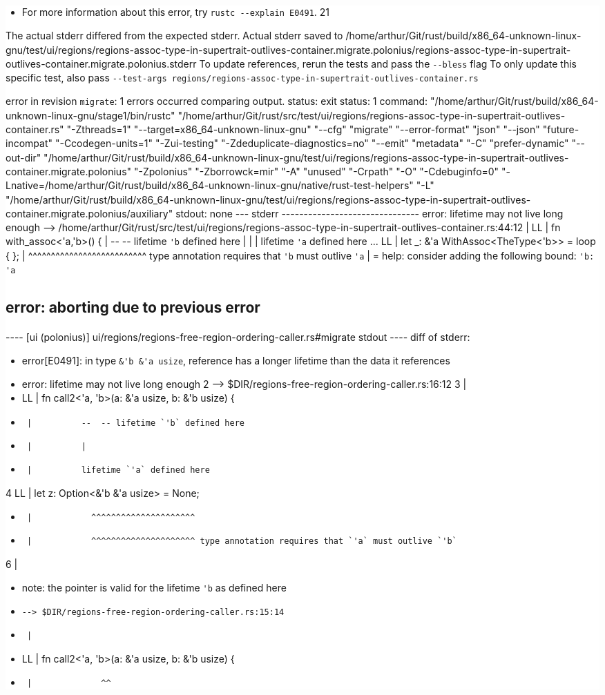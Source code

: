 -	For more information about this error, try `rustc --explain E0491`.
21	


The actual stderr differed from the expected stderr.
Actual stderr saved to /home/arthur/Git/rust/build/x86_64-unknown-linux-gnu/test/ui/regions/regions-assoc-type-in-supertrait-outlives-container.migrate.polonius/regions-assoc-type-in-supertrait-outlives-container.migrate.polonius.stderr
To update references, rerun the tests and pass the `--bless` flag
To only update this specific test, also pass `--test-args regions/regions-assoc-type-in-supertrait-outlives-container.rs`

error in revision `migrate`: 1 errors occurred comparing output.
status: exit status: 1
command: "/home/arthur/Git/rust/build/x86_64-unknown-linux-gnu/stage1/bin/rustc" "/home/arthur/Git/rust/src/test/ui/regions/regions-assoc-type-in-supertrait-outlives-container.rs" "-Zthreads=1" "--target=x86_64-unknown-linux-gnu" "--cfg" "migrate" "--error-format" "json" "--json" "future-incompat" "-Ccodegen-units=1" "-Zui-testing" "-Zdeduplicate-diagnostics=no" "--emit" "metadata" "-C" "prefer-dynamic" "--out-dir" "/home/arthur/Git/rust/build/x86_64-unknown-linux-gnu/test/ui/regions/regions-assoc-type-in-supertrait-outlives-container.migrate.polonius" "-Zpolonius" "-Zborrowck=mir" "-A" "unused" "-Crpath" "-O" "-Cdebuginfo=0" "-Lnative=/home/arthur/Git/rust/build/x86_64-unknown-linux-gnu/native/rust-test-helpers" "-L" "/home/arthur/Git/rust/build/x86_64-unknown-linux-gnu/test/ui/regions/regions-assoc-type-in-supertrait-outlives-container.migrate.polonius/auxiliary"
stdout: none
--- stderr -------------------------------
error: lifetime may not live long enough
  --> /home/arthur/Git/rust/src/test/ui/regions/regions-assoc-type-in-supertrait-outlives-container.rs:44:12
   |
LL | fn with_assoc<'a,'b>() {
   |               -- -- lifetime `'b` defined here
   |               |
   |               lifetime `'a` defined here
...
LL |     let _: &'a WithAssoc<TheType<'b>> = loop { };
   |            ^^^^^^^^^^^^^^^^^^^^^^^^^^ type annotation requires that `'b` must outlive `'a`
   |
   = help: consider adding the following bound: `'b: 'a`

error: aborting due to previous error
------------------------------------------


---- [ui (polonius)] ui/regions/regions-free-region-ordering-caller.rs#migrate stdout ----
diff of stderr:

-	error[E0491]: in type `&'b &'a usize`, reference has a longer lifetime than the data it references
+	error: lifetime may not live long enough
2	  --> $DIR/regions-free-region-ordering-caller.rs:16:12
3	   |
+	LL | fn call2<'a, 'b>(a: &'a usize, b: &'b usize) {
+	   |          --  -- lifetime `'b` defined here
+	   |          |
+	   |          lifetime `'a` defined here
4	LL |     let z: Option<&'b &'a usize> = None;
-	   |            ^^^^^^^^^^^^^^^^^^^^^
+	   |            ^^^^^^^^^^^^^^^^^^^^^ type annotation requires that `'a` must outlive `'b`
6	   |
-	note: the pointer is valid for the lifetime `'b` as defined here
-	  --> $DIR/regions-free-region-ordering-caller.rs:15:14
-	   |
-	LL | fn call2<'a, 'b>(a: &'a usize, b: &'b usize) {
-	   |              ^^